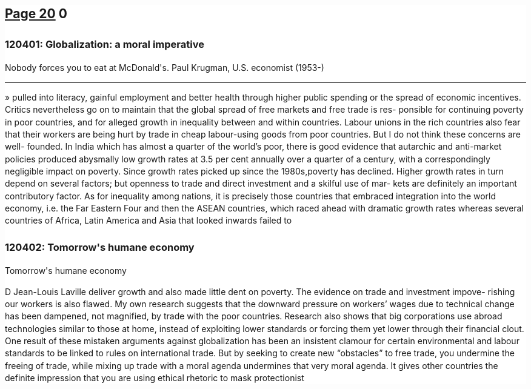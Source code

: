 
## [Page 20](120395eng.pdf#page=20) 0

### 120401: Globalization: a moral imperative

Nobody forces you 
to eat at McDonald's. 
Paul Krugman, 
U.S. economist (1953-) 
_________________________ 
» pulled into literacy, gainful employment and better 
health through higher public spending or the spread 
of economic incentives. 
Critics nevertheless go on to maintain that the 
global spread of free markets and free trade is res- 
ponsible for continuing poverty in poor countries, 
and for alleged growth in inequality between and 
within countries. Labour unions in the rich countries 
also fear that their workers are being hurt by trade 
in cheap labour-using goods from poor countries. 
But I do not think these concerns are well- 
founded. In India which has almost a quarter of the 
world’s poor, there is good evidence that autarchic 
and anti-market policies produced abysmally low 
growth rates at 3.5 per cent annually over a quarter 
of a century, with a correspondingly negligible impact 
on poverty. Since growth rates picked up since the 
1980s,poverty has declined. Higher growth rates in 
turn depend on several factors; but openness to 
trade and direct investment and a skilful use of mar- 
kets are definitely an important contributory factor. 
As for inequality among nations, it is precisely 
those countries that embraced integration into the 
world economy, i.e. the Far Eastern Four and then the 
ASEAN countries, which raced ahead with dramatic 
growth rates whereas several countries of Africa, 
Latin America and Asia that looked inwards failed to 


### 120402: Tomorrow's humane economy

Tomorrow's 
humane economy 
  
D Jean-Louis Laville 
deliver growth and also made little dent on poverty. 
The evidence on trade and investment impove- 
rishing our workers is also flawed. My own research 
suggests that the downward pressure on workers’ 
wages due to technical change has been dampened, 
not magnified, by trade with the poor countries. 
Research also shows that big corporations use abroad 
technologies similar to those at home, instead of 
exploiting lower standards or forcing them yet lower 
through their financial clout. 
One result of these mistaken arguments against 
globalization has been an insistent clamour for certain 
environmental and labour standards to be linked to 
rules on international trade. But by seeking to create 
new “obstacles” to free trade, you undermine the 
freeing of trade, while mixing up trade with a moral 
agenda undermines that very moral agenda. It gives 
other countries the definite impression that you 
are using ethical rhetoric to mask protectionist 